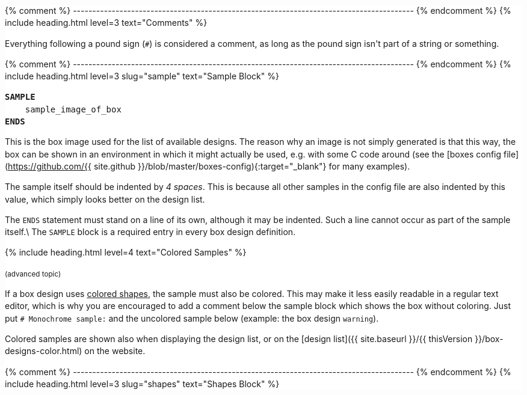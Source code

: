 {% comment %} ---------------------------------------------------------------------------------------- {% endcomment %}
{% include heading.html
   level=3
   text="Comments" %}

Everything following a pound sign (`#`) is considered a comment, as long as the pound sign isn't part of a string
or something.


{% comment %} ---------------------------------------------------------------------------------------- {% endcomment %}
{% include heading.html
   level=3 slug="sample"
   text="Sample Block" %}

<PRE><b>SAMPLE</b>
    sample_image_of_box
<b>ENDS</b></PRE>
This is the box image used for the list of available designs. The reason why an image is not simply generated is that
this way, the box can be shown in an environment in which it might actually be used, e.g. with some C code around (see
the [boxes config file](https://github.com/{{ site.github }}/blob/master/boxes-config){:target="_blank"} for many
examples).

The sample itself should be indented by *4 spaces*. This is because all other samples in the config file are also
indented by this value, which simply looks better on the design list.

The `ENDS` statement must stand on a line of its own, although it may be indented. Such a line cannot occur as part of
the sample itself.\\
The `SAMPLE` block is a required entry in every box design definition.


{% include heading.html level=4 text="Colored Samples" %}

<small class="text-muted">(advanced topic)</small>

If a box design uses [colored shapes](#colored-shapes), the sample must also be colored. This may make it less
easily readable in a regular text editor, which is why you are encouraged to add a comment below the sample block
which shows the box without coloring. Just put `# Monochrome sample:` and the uncolored sample below (example: the
box design `warning`).

Colored samples are shown also when displaying the design list, or on the
[design list]({{ site.baseurl }}/{{ thisVersion }}/box-designs-color.html) on the website.


{% comment %} ---------------------------------------------------------------------------------------- {% endcomment %}
{% include heading.html
   level=3 slug="shapes"
   text="Shapes Block" %}
